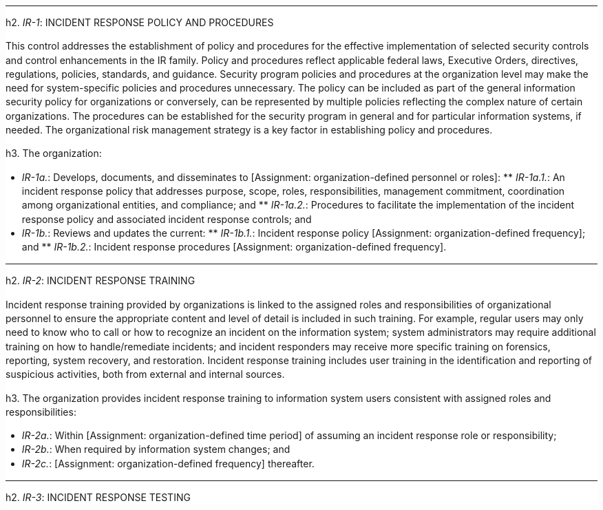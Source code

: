

----


h2. *IR-1*: INCIDENT RESPONSE POLICY AND PROCEDURES

This control addresses the establishment of policy and procedures for the effective implementation of selected security controls and control enhancements in the IR family. Policy and procedures reflect applicable federal laws, Executive Orders, directives, regulations, policies, standards, and guidance. Security program policies and procedures at the organization level may make the need for system-specific policies and procedures unnecessary. The policy can be included as part of the general information security policy for organizations or conversely, can be represented by multiple policies reflecting the complex nature of certain organizations. The procedures can be established for the security program in general and for particular information systems, if needed. The organizational risk management strategy is a key factor in establishing policy and procedures.


h3. The organization:

* *IR-1a.*: Develops, documents, and disseminates to [Assignment: organization-defined personnel or roles]:
** *IR-1a.1.*: An incident response policy that addresses purpose, scope, roles, responsibilities, management commitment, coordination among organizational entities, and compliance; and
** *IR-1a.2.*: Procedures to facilitate the implementation of the incident response policy and associated incident response controls; and
* *IR-1b.*: Reviews and updates the current:
** *IR-1b.1.*: Incident response policy [Assignment: organization-defined frequency]; and
** *IR-1b.2.*: Incident response procedures [Assignment: organization-defined frequency].


----


h2. *IR-2*: INCIDENT RESPONSE TRAINING

Incident response training provided by organizations is linked to the assigned roles and responsibilities of organizational personnel to ensure the appropriate content and level of detail is included in such training. For example, regular users may only need to know who to call or how to recognize an incident on the information system; system administrators may require additional training on how to handle/remediate incidents; and incident responders may receive more specific training on forensics, reporting, system recovery, and restoration. Incident response training includes user training in the identification and reporting of suspicious activities, both from external and internal sources.


h3. The organization provides incident response training to information system users consistent with assigned roles and responsibilities:

* *IR-2a.*: Within [Assignment: organization-defined time period] of assuming an incident response role or responsibility;
* *IR-2b.*: When required by information system changes; and
* *IR-2c.*: [Assignment: organization-defined frequency] thereafter.


----


h2. *IR-3*: INCIDENT RESPONSE TESTING
